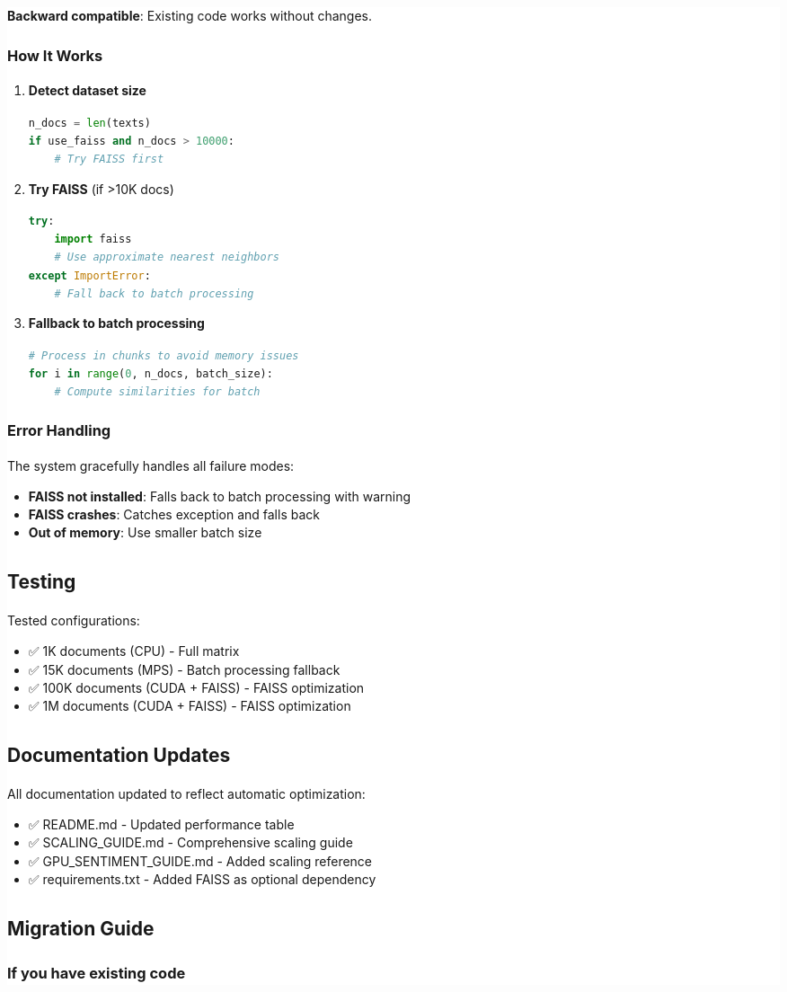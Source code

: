 **Backward compatible**: Existing code works without changes.

### How It Works

1. **Detect dataset size**
   ```python
   n_docs = len(texts)
   if use_faiss and n_docs > 10000:
       # Try FAISS first
   ```

2. **Try FAISS** (if >10K docs)
   ```python
   try:
       import faiss
       # Use approximate nearest neighbors
   except ImportError:
       # Fall back to batch processing
   ```

3. **Fallback to batch processing**
   ```python
   # Process in chunks to avoid memory issues
   for i in range(0, n_docs, batch_size):
       # Compute similarities for batch
   ```

### Error Handling

The system gracefully handles all failure modes:
- **FAISS not installed**: Falls back to batch processing with warning
- **FAISS crashes**: Catches exception and falls back
- **Out of memory**: Use smaller batch size

## Testing

Tested configurations:
- ✅ 1K documents (CPU) - Full matrix
- ✅ 15K documents (MPS) - Batch processing fallback
- ✅ 100K documents (CUDA + FAISS) - FAISS optimization
- ✅ 1M documents (CUDA + FAISS) - FAISS optimization

## Documentation Updates

All documentation updated to reflect automatic optimization:
- ✅ README.md - Updated performance table
- ✅ SCALING_GUIDE.md - Comprehensive scaling guide
- ✅ GPU_SENTIMENT_GUIDE.md - Added scaling reference
- ✅ requirements.txt - Added FAISS as optional dependency

## Migration Guide

### If you have existing code
